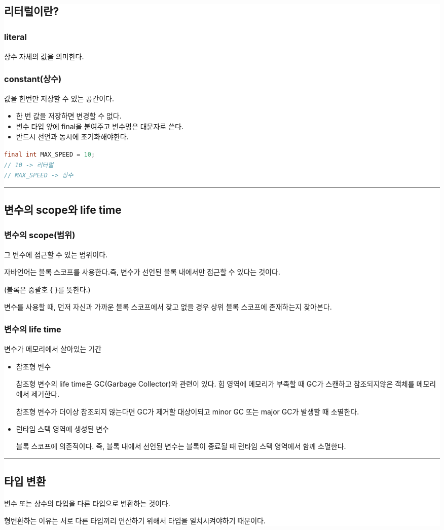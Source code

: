 ## 리터럴이란?

### literal

상수 자체의 값을 의미한다.

### constant(상수)

값을 한번만 저장할 수 있는 공간이다.

- 한 번 값을 저장하면 변경할 수 없다.
- 변수 타입 앞에 final을 붙여주고 변수명은 대문자로 쓴다.
- 반드시 선언과 동시에 초기화해야한다.

```java
final int MAX_SPEED = 10;
// 10 -> 리터럴
// MAX_SPEED -> 상수
```

---

## 변수의 scope와 life time

### 변수의 scope(범위)

 그 변수에 접근할 수 있는 범위이다.

자바언어는 블록 스코프를 사용한다.즉, 변수가 선언된 블록 내에서만 접근할 수 있다는 것이다. 

(블록은 중괄호 { }를 뜻한다.) 

변수를 사용할 때, 먼저 자신과 가까운 블록 스코프에서 찾고 없을 경우 상위 블록 스코프에 존재하는지 찾아본다.

### 변수의 life time

 변수가 메모리에서 살아있는 기간

- 참조형 변수

    참조형 변수의 life time은 GC(Garbage Collector)와 관련이 있다. 힙 영역에 메모리가 부족할 때 GC가 스캔하고 참조되지않은 객체를 메모리에서 제거한다. 

    참조형 변수가 더이상 참조되지 않는다면 GC가 제거할 대상이되고 minor GC 또는 major GC가 발생할 때 소멸한다.

- 런타임 스택 영역에 생성된 변수

    블록 스코프에 의존적이다. 즉, 블록 내에서 선언된 변수는 블록이 종료될 때 런타임 스택 영역에서 함께 소멸한다.

---

## 타입 변환

변수 또는 상수의 타입을 다른 타입으로 변환하는 것이다.

형변환하는 이유는 서로 다른 타입끼리 연산하기 위해서 타입을 일치시켜야하기 때문이다.
